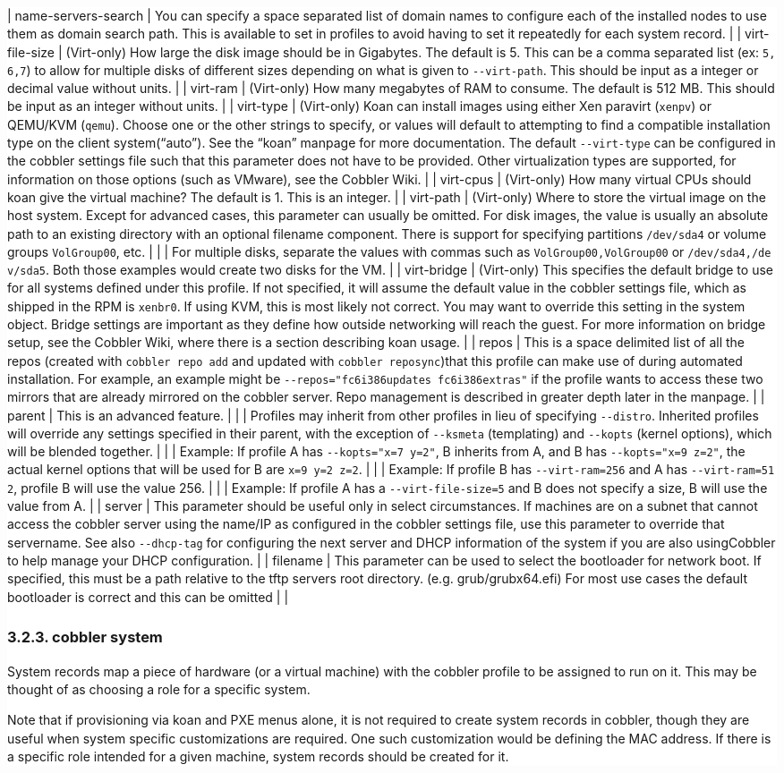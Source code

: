 | name-servers-search                                          | You can specify a space separated list of domain names to configure each of the installed nodes to use them as domain search path.  This is available to set in profiles to avoid having to set it repeatedly for each system record. |
| virt-file-size                                               | (Virt-only) How large the disk image should be in Gigabytes. The default is 5. This can be a comma separated list (ex: `5,6,7`) to allow for multiple disks of different sizes depending on what is given to `--virt-path`. This should be input as a integer or decimal value without units. |
| virt-ram                                                     | (Virt-only) How many megabytes of RAM to consume. The default is 512 MB. This should be input as an integer without units. |
| virt-type                                                    | (Virt-only) Koan can install images using either Xen paravirt (`xenpv`) or QEMU/KVM (`qemu`). Choose one or the other strings to specify, or values will default to attempting to find a compatible installation type on the client system(“auto”). See the “koan” manpage for more documentation. The default `--virt-type` can be configured in the cobbler settings file such that this parameter does not have to be provided. Other virtualization types are supported, for information on those options (such as VMware), see the Cobbler Wiki. |
| virt-cpus                                                    | (Virt-only) How many virtual CPUs should koan give the virtual machine? The default is 1. This is an integer. |
| virt-path                                                    | (Virt-only) Where to store the virtual image on the host system. Except for advanced cases, this parameter can usually be omitted. For disk images, the value is usually an absolute path to an existing directory with an optional filename component. There is support for specifying partitions `/dev/sda4` or volume groups `VolGroup00`, etc. |
|                                                              | For multiple disks, separate the values with commas such as `VolGroup00,VolGroup00` or `/dev/sda4,/dev/sda5`. Both those examples would create two disks for the VM. |
| virt-bridge                                                  | (Virt-only) This specifies the default bridge to use for all systems defined under this profile. If not specified, it will assume the default value in the cobbler settings file, which as shipped in the RPM is `xenbr0`. If using KVM, this is most likely not correct. You may want to override this setting in the system object. Bridge settings are important as they define how outside networking will reach the guest. For more information on bridge setup, see the Cobbler Wiki, where there is a section describing koan usage. |
| repos                                                        | This is a space delimited list of all the repos (created with `cobbler repo add` and updated with `cobbler reposync`)that this profile can make use of during automated installation. For example, an example might be `--repos="fc6i386updates fc6i386extras"` if the profile wants to access these two mirrors that are already mirrored on the cobbler server. Repo management is described in greater depth later in the manpage. |
| parent                                                       | This is an advanced feature.                                 |
|                                                              | Profiles may inherit from other profiles in lieu of specifying `--distro`. Inherited profiles will override any settings specified in their parent, with the exception of `--ksmeta` (templating) and `--kopts` (kernel options), which will be blended together. |
|                                                              | Example: If profile A has `--kopts="x=7 y=2"`, B inherits from A, and B has `--kopts="x=9 z=2"`, the actual kernel options that will be used for B are `x=9 y=2 z=2`. |
|                                                              | Example: If profile B has `--virt-ram=256` and A has `--virt-ram=512`, profile B will use the value 256. |
|                                                              | Example: If profile A has a `--virt-file-size=5` and B does not specify a size, B will use the value from A. |
| server                                                       | This parameter should be useful only in select circumstances. If machines are on a subnet that cannot access the cobbler server using the name/IP as configured in the cobbler settings file, use this parameter to override that servername. See also `--dhcp-tag` for configuring the next server and DHCP information of the system if you are also usingCobbler to help manage your DHCP configuration. |
| filename            \| This parameter can be used to select the bootloader for network boot. If specified, this must be a path relative to the tftp servers root directory. (e.g. grub/grubx64.efi) For most use cases the default bootloader is correct and this can be omitted |                                                              |

### 3.2.3. cobbler system

System records map a piece of hardware (or a virtual machine) with the cobbler profile to be assigned to run on it. This may be thought of as choosing a role for a specific system.

Note that if provisioning via koan and PXE menus alone, it is not required to create system records in cobbler, though they are useful when system specific customizations are required. One such customization would be defining the MAC address. If there is a specific role intended for a given machine, system records should be created for it.
